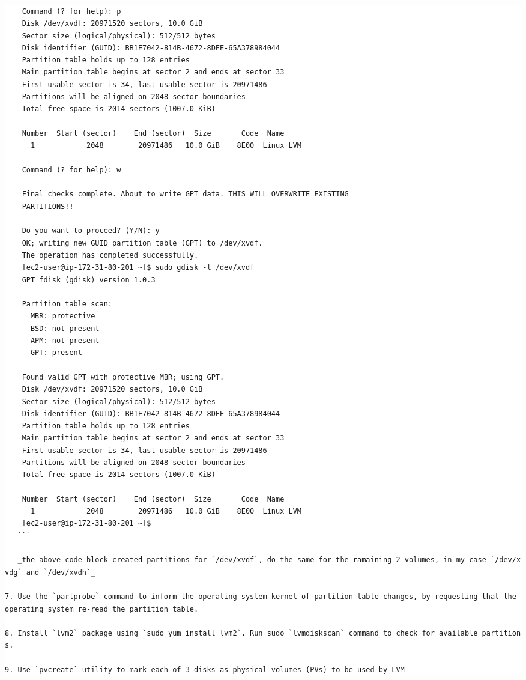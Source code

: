         Command (? for help): p
        Disk /dev/xvdf: 20971520 sectors, 10.0 GiB
        Sector size (logical/physical): 512/512 bytes
        Disk identifier (GUID): BB1E7042-814B-4672-8DFE-65A378984044
        Partition table holds up to 128 entries
        Main partition table begins at sector 2 and ends at sector 33
        First usable sector is 34, last usable sector is 20971486
        Partitions will be aligned on 2048-sector boundaries
        Total free space is 2014 sectors (1007.0 KiB)

        Number  Start (sector)    End (sector)  Size       Code  Name
          1            2048        20971486   10.0 GiB    8E00  Linux LVM

        Command (? for help): w

        Final checks complete. About to write GPT data. THIS WILL OVERWRITE EXISTING
        PARTITIONS!!

        Do you want to proceed? (Y/N): y
        OK; writing new GUID partition table (GPT) to /dev/xvdf.
        The operation has completed successfully.
        [ec2-user@ip-172-31-80-201 ~]$ sudo gdisk -l /dev/xvdf
        GPT fdisk (gdisk) version 1.0.3

        Partition table scan:
          MBR: protective
          BSD: not present
          APM: not present
          GPT: present

        Found valid GPT with protective MBR; using GPT.
        Disk /dev/xvdf: 20971520 sectors, 10.0 GiB
        Sector size (logical/physical): 512/512 bytes
        Disk identifier (GUID): BB1E7042-814B-4672-8DFE-65A378984044
        Partition table holds up to 128 entries
        Main partition table begins at sector 2 and ends at sector 33
        First usable sector is 34, last usable sector is 20971486
        Partitions will be aligned on 2048-sector boundaries
        Total free space is 2014 sectors (1007.0 KiB)

        Number  Start (sector)    End (sector)  Size       Code  Name
          1            2048        20971486   10.0 GiB    8E00  Linux LVM
        [ec2-user@ip-172-31-80-201 ~]$
       ```

       _the above code block created partitions for `/dev/xvdf`, do the same for the ramaining 2 volumes, in my case `/dev/xvdg` and `/dev/xvdh`_

    7. Use the `partprobe` command to inform the operating system kernel of partition table changes, by requesting that the operating system re-read the partition table.

    8. Install `lvm2` package using `sudo yum install lvm2`. Run sudo `lvmdiskscan` command to check for available partitions.

    9. Use `pvcreate` utility to mark each of 3 disks as physical volumes (PVs) to be used by LVM
